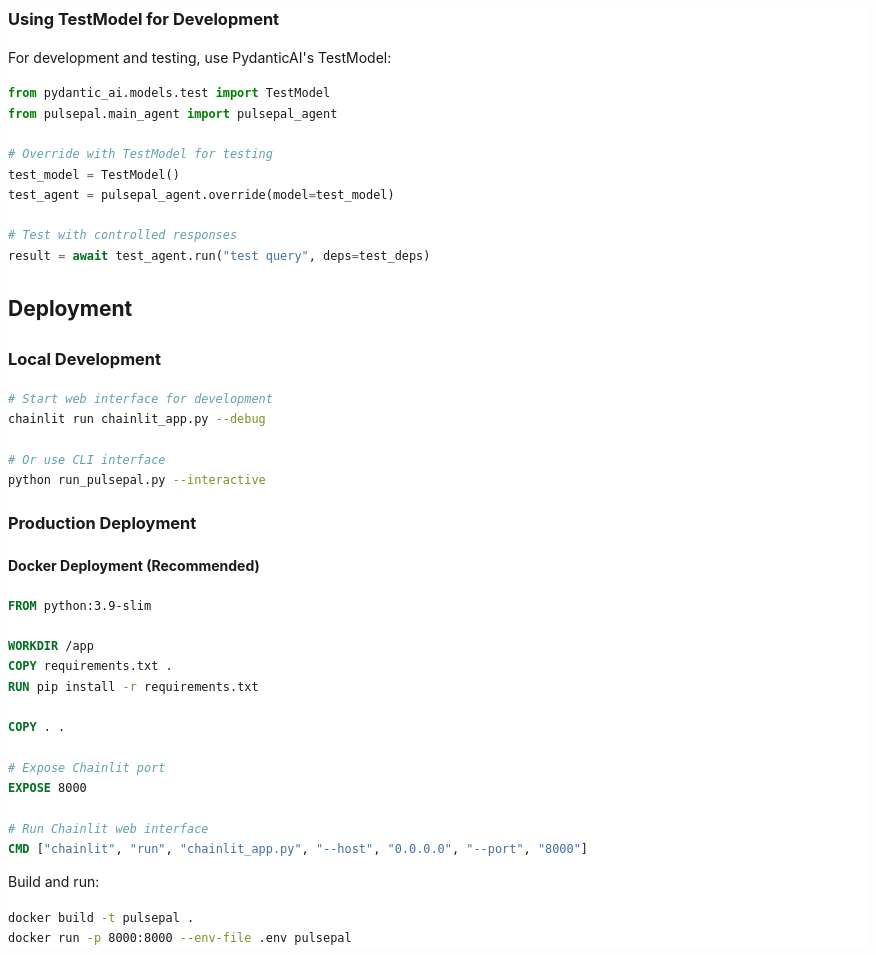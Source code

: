 ### Using TestModel for Development

For development and testing, use PydanticAI's TestModel:

```python
from pydantic_ai.models.test import TestModel
from pulsepal.main_agent import pulsepal_agent

# Override with TestModel for testing
test_model = TestModel()
test_agent = pulsepal_agent.override(model=test_model)

# Test with controlled responses
result = await test_agent.run("test query", deps=test_deps)
```

## Deployment

### Local Development

```bash
# Start web interface for development
chainlit run chainlit_app.py --debug

# Or use CLI interface
python run_pulsepal.py --interactive
```

### Production Deployment

#### Docker Deployment (Recommended)

```dockerfile
FROM python:3.9-slim

WORKDIR /app
COPY requirements.txt .
RUN pip install -r requirements.txt

COPY . .

# Expose Chainlit port
EXPOSE 8000

# Run Chainlit web interface
CMD ["chainlit", "run", "chainlit_app.py", "--host", "0.0.0.0", "--port", "8000"]
```

Build and run:
```bash
docker build -t pulsepal .
docker run -p 8000:8000 --env-file .env pulsepal
```
